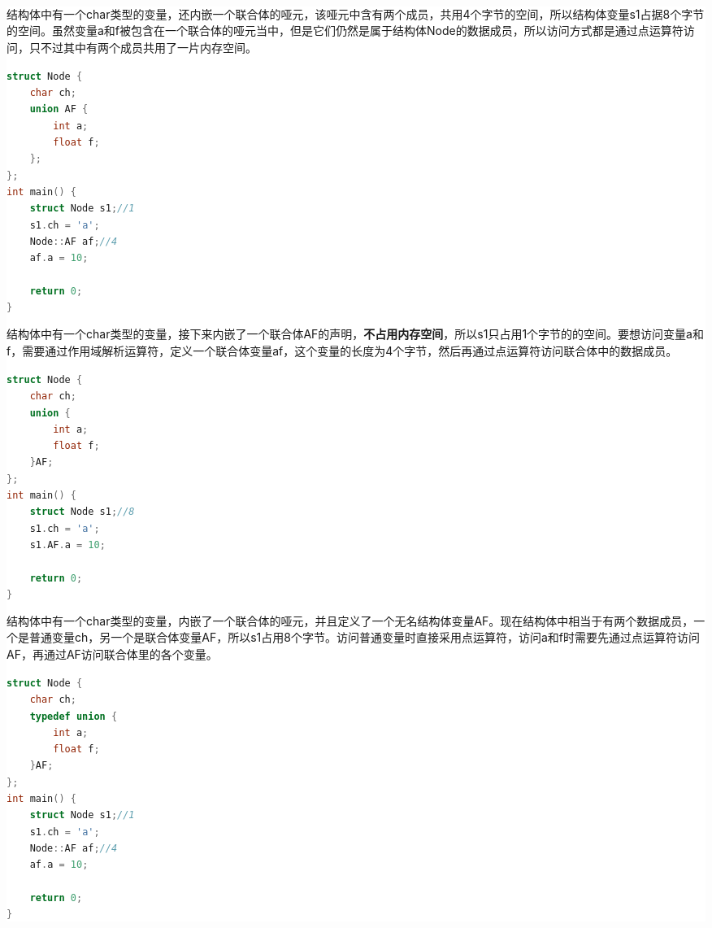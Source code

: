 结构体中有一个char类型的变量，还内嵌一个联合体的哑元，该哑元中含有两个成员，共用4个字节的空间，所以结构体变量s1占据8个字节的空间。虽然变量a和f被包含在一个联合体的哑元当中，但是它们仍然是属于结构体Node的数据成员，所以访问方式都是通过点运算符访问，只不过其中有两个成员共用了一片内存空间。

```c
struct Node {
	char ch;
	union AF {
		int a;
		float f;
	};
};
int main() {
	struct Node s1;//1
	s1.ch = 'a';
	Node::AF af;//4
	af.a = 10;

	return 0;
}
```

结构体中有一个char类型的变量，接下来内嵌了一个联合体AF的声明，**不占用内存空间**，所以s1只占用1个字节的的空间。要想访问变量a和f，需要通过作用域解析运算符，定义一个联合体变量af，这个变量的长度为4个字节，然后再通过点运算符访问联合体中的数据成员。

```c
struct Node {
	char ch;
	union {
		int a;
		float f;
	}AF;
};
int main() {
	struct Node s1;//8
	s1.ch = 'a';
	s1.AF.a = 10;

	return 0;
}
```

结构体中有一个char类型的变量，内嵌了一个联合体的哑元，并且定义了一个无名结构体变量AF。现在结构体中相当于有两个数据成员，一个是普通变量ch，另一个是联合体变量AF，所以s1占用8个字节。访问普通变量时直接采用点运算符，访问a和f时需要先通过点运算符访问AF，再通过AF访问联合体里的各个变量。

```c
struct Node {
	char ch;
	typedef union {
		int a;
		float f;
	}AF;
};
int main() {
	struct Node s1;//1
	s1.ch = 'a';
	Node::AF af;//4
	af.a = 10;

	return 0;
}
```
